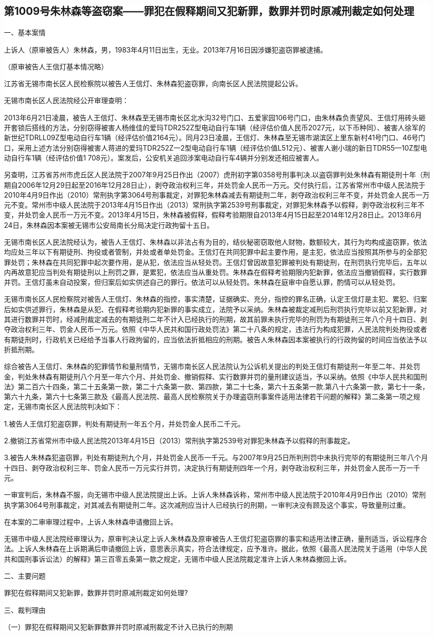 ## 第1009号朱林森等盗窃案——罪犯在假释期间又犯新罪，数罪并罚时原减刑裁定如何处理

一、基本案情

上诉人（原审被告人）朱林森，男，1983年4月11日出生，无业。2013年7月16日因涉嫌犯盗窃罪被逮捕。

（原审被告人王信灯基本情况略）

江苏省无锡市南长区人民检察院以被告人王信灯、朱林森犯盗窃罪，向南长区人民法院提起公诉。

无锡市南长区人民法院经公开审理查明：

2013年6月21日凌晨，被告人王信灯、朱林森至无锡市南长区北水沟32号门口、五爱家园106号门口，由朱林森负责望风、王信灯用砖头砸开套锁后搭线的方法，分别窃得被害人杨维佳的爱玛TDR252Z型电动自行车1辆（经评估价值人民币2027元，以下币种同）、被害人徐军的新世纪TDRLL09Z型电动自行车1辆（经评估价值2164元）。同月23日凌晨，王信灯、朱林森至无锡市湖滨区上里东新村41号门口、46号门口，采用上述方法分别窃得被害人蒋进的爱玛TDR252Z一2型电动自行车1辆（经评估价值L512元）、被害人谢小瑞的新日TDR55—10Z型电动自行车1辆（经评估价值1 708元）。案发后，公安机关追回涉案电动自行车4辆并分别发还相应被害人。

另查明，江苏省苏州市虎丘区人民法院于2007年9月25日作出（2007）虎刑初字第0358号刑事判决.以盗窃罪判处朱林森有期徒刑十年（刑期自2006年12月29日起至2016年12月28日止），剥夺政治权利三年，并处罚金人民币一万元。交付执行后，江苏省常州市中级人民法院于2010年4月9日作出（2010）常刑执字第3064号刑事裁定，对罪犯朱林森减去有期徒刑二年，剥夺政治权利三年不变，并处罚金人民币一万元不变。常州市中级人民法院于2013年4月15日作出（2013）常刑执字第2539号刑事裁定，对罪犯朱林森予以假释，剥夺政治权利三年不变，并处罚金人民币一万元不变。2013年4月15日，朱林森被假释，假释考验期限自2013年4月15日起至2014年12月28日止。2013年6月24日，朱林森因本案被无锡市公安局南长分局决定行政拘留十五日。

无锡市南长区人民法院经认为，被告人王信灯、朱林森以非法占有为目的，结伙秘密窃取他人财物，数额较大，其行为均构成盗窃罪，依法均应处三年以下有期徒刑、拘役或者管制，并处或者单处罚金。王信灯在共同犯罪中起主要作用，是主犯，依法应当按照其所参与的全部犯罪处罚；朱林森在共同犯罪中起次要作用，是从犯，依法应当从轻处罚。王信灯曾因故意犯罪被判处有期徒刑，在刑罚执行完毕后，五年以内再故意犯应当判处有期徒刑以上刑罚之罪，是累犯，依法应当从重处罚。朱林森在假释考验期限内犯新罪，依法应当撤销假释，实行数罪并罚。王信灯虽未自动投案，但归案后如实供述自己的罪行。依法可以从轻处罚。朱林森在庭审中自愿认罪，酌情可以从轻处罚。

无锡市南长区人民检察院对被告人王信灯、朱林森的指控，事实清楚，证据确实、充分，指控的罪名正确，认定王信灯是主犯、累犯、归案后如实供述罪行，朱林森是从犯、在假释考验期内犯新罪的事实成立，法院予以采纳。朱林森被裁定减刑后刑罚执行完毕以前又犯新罪，对其进行数罪并罚时，经减刑裁定减去的有期徒刑二年不计入已经执行的刑期，故其前罪未执行完毕的刑罚为有期徒刑三年八个月十四日、剥夺政治权利三年、罚金人民币一万元。依照《中华人民共和国行政处罚法》第二十八条的规定，违法行为构成犯罪，人民法院判处拘役或者有期徒刑时，行政机关已经给予当事人行政拘留的，应当依法折抵相应的刑期。被告人朱林森因本案被执行的行政拘留的时间应当依法予以折抵刑期。

综合被告人王信灯、朱林森的犯罪情节和量刑情节，无锡市南长区人民法院认为公诉机关提出的判处王信灯有期徒刑一年至二年、并处罚金，判处朱林森有期徒刑八个月至一年六个月、并处罚金、撤销假释、实行数罪并罚的量刑建议适当，予以采纳。依照《中华人民共和国刑法》第二百六十四条，第二十五条第一款，第二十六条第一款、第四款，第二十七条，第六十五条第一款.第八十六条第一款，第七十一条，第六十九条，第六十七条第三款及《最高人民法院、最高人民检察院关于办理盗窃刑事案件适用法律若干问题的解释》第二条第一项之规定，无锡市南长区人民法院判决如下：

1.被告人王信灯犯盗窃罪，判处有期徒刑一年五个月，并处罚金人民币二千元。

2.撤销江苏省常州市中级人民法院2013年4月15日（2013）常刑执字第2539号对罪犯朱林森予以假释的刑事裁定。

3.被告人朱林森犯盗窃罪，判处有期徒刑九个月，并处罚金人民币一千元。与2007年9月25日所判刑罚中未执行完毕的有期徒刑三年八个月十四日、剥夺政治权利三年、罚金人民币一万元实行并罚，决定执行有期徒刑四年一个月，剥夺政治权利三年，并处罚金人民币一万一千元。

一审宣判后，朱林森不服，向无锡市中级人民法院提出上诉。上诉人朱林森诉称，常州市中级人民法院于2010年4月9日作出（2010）常刑执字第3064号刑事裁定，对其减去有期徒刑二年。这次减刑应当计人已经执行的刑期，一审判决没有顾及这个事实，导致量刑过重。

在本案的二审审理过程中，上诉人朱林森申请撤回上诉。

无锡市中级人民法院经审理认为，原审判决认定上诉人朱林森及原审被告人王信灯犯盗窃罪的事实和适用法律正确，量刑适当，诉讼程序合法。上诉人朱林森在上诉期满后申请撤回上诉，意思表示真实，符合法律规定，应予准许。据此，依照《最高人民法院关于适用（中华人民共和国刑事诉讼法）的解释》第三百零五条第一款之规定，无锡市中级人民法院裁定准许上诉人朱林森撤回上诉。

二、主要问题

罪犯在假释期间又犯新罪，数罪并罚时原减刑裁定如何处理?

三、裁判理由

（一）罪犯在假释期间又犯新罪数罪并罚时原减刑裁定不计入已执行的刑期
